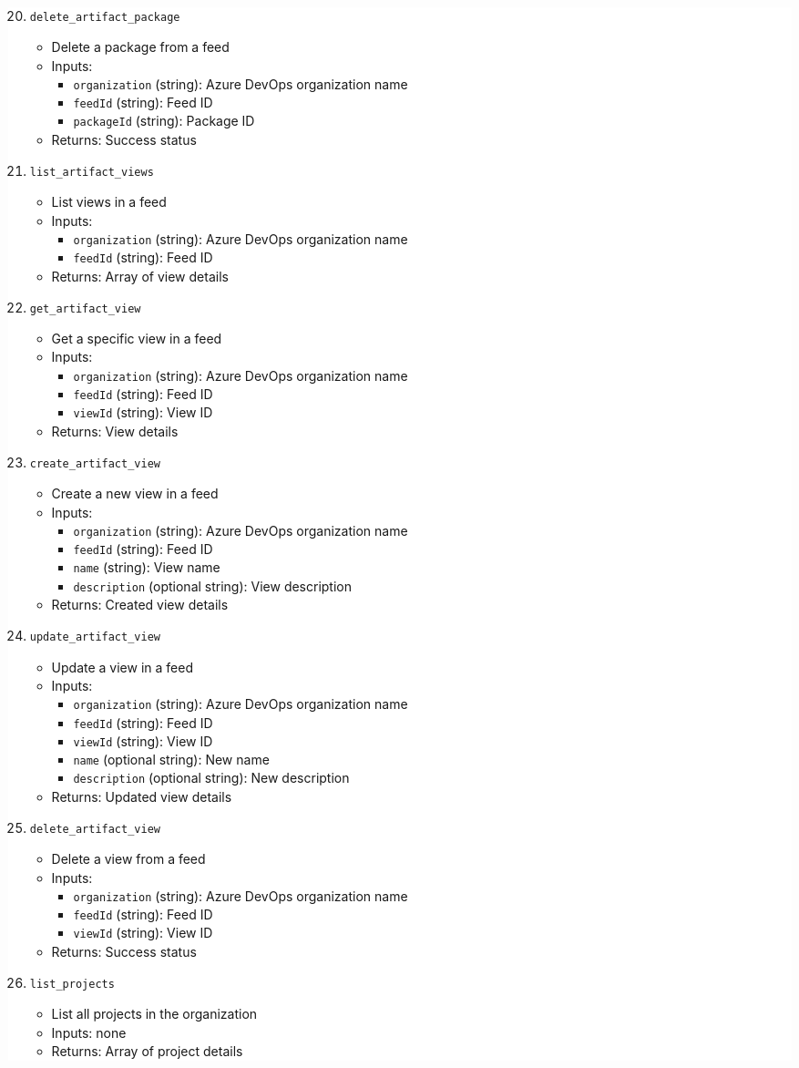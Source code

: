 20. `delete_artifact_package`
    - Delete a package from a feed
    - Inputs:
      - `organization` (string): Azure DevOps organization name
      - `feedId` (string): Feed ID
      - `packageId` (string): Package ID
    - Returns: Success status

21. `list_artifact_views`
    - List views in a feed
    - Inputs:
      - `organization` (string): Azure DevOps organization name
      - `feedId` (string): Feed ID
    - Returns: Array of view details

22. `get_artifact_view`
    - Get a specific view in a feed
    - Inputs:
      - `organization` (string): Azure DevOps organization name
      - `feedId` (string): Feed ID
      - `viewId` (string): View ID
    - Returns: View details

23. `create_artifact_view`
    - Create a new view in a feed
    - Inputs:
      - `organization` (string): Azure DevOps organization name
      - `feedId` (string): Feed ID
      - `name` (string): View name
      - `description` (optional string): View description
    - Returns: Created view details

24. `update_artifact_view`
    - Update a view in a feed
    - Inputs:
      - `organization` (string): Azure DevOps organization name
      - `feedId` (string): Feed ID
      - `viewId` (string): View ID
      - `name` (optional string): New name
      - `description` (optional string): New description
    - Returns: Updated view details

25. `delete_artifact_view`
    - Delete a view from a feed
    - Inputs:
      - `organization` (string): Azure DevOps organization name
      - `feedId` (string): Feed ID
      - `viewId` (string): View ID
    - Returns: Success status

26. `list_projects`
    - List all projects in the organization
    - Inputs: none
    - Returns: Array of project details
